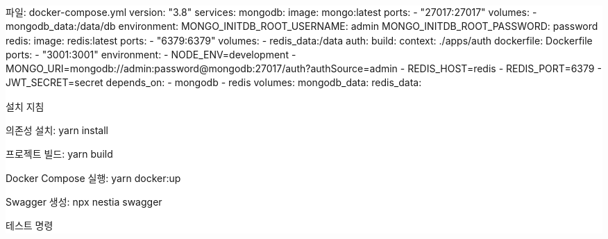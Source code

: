파일: docker-compose.yml
version: "3.8"
services:
  mongodb:
    image: mongo:latest
    ports:
      - "27017:27017"
    volumes:
      - mongodb_data:/data/db
    environment:
      MONGO_INITDB_ROOT_USERNAME: admin
      MONGO_INITDB_ROOT_PASSWORD: password
  redis:
    image: redis:latest
    ports:
      - "6379:6379"
    volumes:
      - redis_data:/data
  auth:
    build:
      context: ./apps/auth
      dockerfile: Dockerfile
    ports:
      - "3001:3001"
    environment:
      - NODE_ENV=development
      - MONGO_URI=mongodb://admin:password@mongodb:27017/auth?authSource=admin
      - REDIS_HOST=redis
      - REDIS_PORT=6379
      - JWT_SECRET=secret
    depends_on:
      - mongodb
      - redis
volumes:
  mongodb_data:
  redis_data:

설치 지침

의존성 설치:
yarn install


프로젝트 빌드:
yarn build


Docker Compose 실행:
yarn docker:up


Swagger 생성:
npx nestia swagger

테스트 명령
